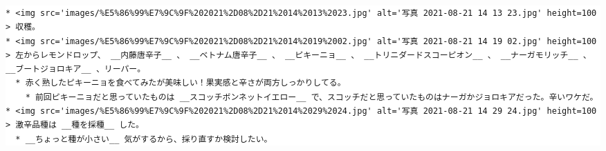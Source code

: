     * <img src='images/%E5%86%99%E7%9C%9F%202021%2D08%2D21%2014%2013%2023.jpg' alt='写真 2021-08-21 14 13 23.jpg' height=100> 収穫。
    * <img src='images/%E5%86%99%E7%9C%9F%202021%2D08%2D21%2014%2019%2002.jpg' alt='写真 2021-08-21 14 19 02.jpg' height=100> 左からレモンドロップ、 __内藤唐辛子__ 、 __ベトナム唐辛子__ 、 __ピキーニョ__ 、 __トリニダードスコーピオン__ 、 __ナーガモリッチ__ 、 __ブートジョロキア__ 、リーパー。
      * 赤く熟したピキーニョを食べてみたが美味しい！果実感と辛さが両方しっかりしてる。
        * 前回ピキーニョだと思っていたものは __スコッチボンネットイエロー__ で、スコッチだと思っていたものはナーガかジョロキアだった。辛いワケだ。
    * <img src='images/%E5%86%99%E7%9C%9F%202021%2D08%2D21%2014%2029%2024.jpg' alt='写真 2021-08-21 14 29 24.jpg' height=100> 激辛品種は __種を採種__ した。
      * __ちょっと種が小さい__ 気がするから、採り直すか検討したい。